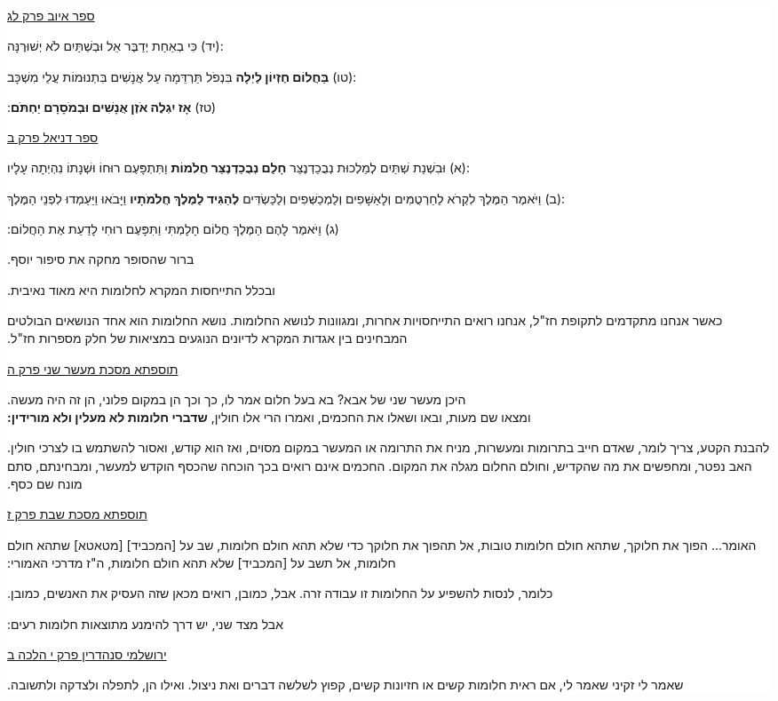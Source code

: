 <u><span dir="rtl">ספר איוב פרק לג</span></u>

<span dir="rtl">(יד) כִּי בְאַחַת יְדַבֶּר אֵל וּבְשְׁתַּיִם לֹא יְשׁוּרֶנָּה</span>:

<span dir="rtl">(טו) **בַּחֲלוֹם חֶזְיוֹן לַיְלָה** בִּנְפֹל תַּרְדֵּמָה עַל אֲנָשִׁים בִּתְנוּמוֹת
עֲלֵי מִשְׁכָּב</span>:

<span dir="rtl">(טז) **אָז יִגְלֶה אֹזֶן אֲנָשִׁים וּבְמֹסָרָם יַחְתֹּם**:</span>

<u><span dir="rtl">ספר דניאל פרק ב</span></u>

<span dir="rtl">(א) וּבִשְׁנַת שְׁתַּיִם לְמַלְכוּת נְבֻכַדְנֶצַּר **חָלַם נְבֻכַדְנֶצַּר חֲלֹמוֹת**
וַתִּתְפָּעֶם רוּחוֹ וּשְׁנָתוֹ נִהְיְתָה עָלָיו</span>:

<span dir="rtl">(ב) וַיֹּאמֶר הַמֶּלֶךְ לִקְרֹא לַחַרְטֻמִּים וְלָאַשָּׁפִים וְלַמְכַשְּׁפִים וְלַכַּשְׂדִּים
**לְהַגִּיד לַמֶּלֶךְ חֲלֹמֹתָיו** וַיָּבֹאוּ וַיַּעַמְדוּ לִפְנֵי הַמֶּלֶךְ</span>:

<span dir="rtl">(ג) וַיֹּאמֶר לָהֶם הַמֶּלֶךְ חֲלוֹם חָלָמְתִּי וַתִּפָּעֶם רוּחִי לָדַעַת אֶת
הַחֲלוֹם:</span>

<span dir="rtl">ברור שהסופר מחקה את סיפור יוסף.</span>

<span dir="rtl">ובכלל התייחסות המקרא לחלומות היא מאוד נאיבית.</span>

<span dir="rtl">כאשר אנחנו מתקדמים לתקופת חז"ל, אנחנו רואים התייחסויות
אחרות, ומגוונות לנושא החלומות. נושא החלומות הוא אחד הנושאים הבולטים
המבחינים בין אגדות המקרא לדיונים הנוגעים במציאות של חלק מספרות
חז"ל.</span>

<u><span dir="rtl">תוספתא מסכת מעשר שני פרק ה</span></u>

<span dir="rtl">היכן מעשר שני של אבא? בא בעל חלום אמר לו, כך וכך הן
במקום פלוני, הן זה היה מעשה.  
ומצאו שם מעות, ובאו ושאלו את החכמים, ואמרו הרי אלו חולין, **שדברי חלומות
לא מעלין ולא מורידין:**</span>

<span dir="rtl">להבנת הקטע, צריך לומר, שאדם חייב בתרומות ומעשרות, מניח
את התרומה או המעשר במקום מסוים, ואז הוא קודש, ואסור להשתמש בו לצרכי
חולין. האב נפטר, ומחפשים את מה שהקדיש, וחולם החלום מגלה את המקום. החכמים
אינם רואים בכך הוכחה שהכסף הוקדש למעשר, ומבחינתם, סתם מונח שם
כסף.</span>

<u><span dir="rtl">תוספתא מסכת שבת פרק ז</span></u>

<span dir="rtl">האומר... הפוך את חלוקך, שתהא חולם חלומות טובות, אל תהפוך
את חלוקך כדי שלא תהא חולם חלומות, שב על \[המכביד\] \[מטאטא\] שתהא חולם
חלומות, אל תשב על \[המכביד\] שלא תהא חולם חלומות, ה"ז מדרכי
האמורי:</span>

<span dir="rtl">כלומר, לנסות להשפיע על החלומות זו עבודה זרה. אבל, כמובן,
רואים מכאן שזה העסיק את האנשים, כמובן.</span>

<span dir="rtl">אבל מצד שני, יש דרך להימנע מתוצאות חלומות רעים:</span>

<u><span dir="rtl">ירושלמי סנהדרין פרק י הלכה ב</span></u>

<span dir="rtl">שאמר לי זקיני שאמר לי, אם ראית חלומות קשים או חזיונות
קשים, קפוץ לשלשה דברים ואת ניצול. ואילו הן, לתפלה ולצדקה ולתשובה.</span>
